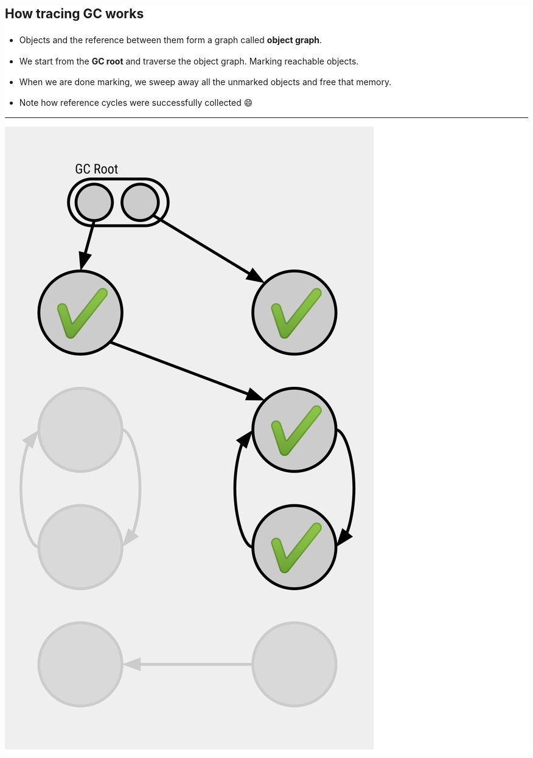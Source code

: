 ## How tracing GC works

- Objects and the reference between them form a graph called **object graph**.

- We start from the **GC root** and traverse the object graph. Marking reachable objects.

- When we are done marking, we sweep away all the unmarked objects and free that memory.

- Note how reference cycles were successfully collected :smile:

---

![bg right:33%](images/tracing-gc-7.svg)
